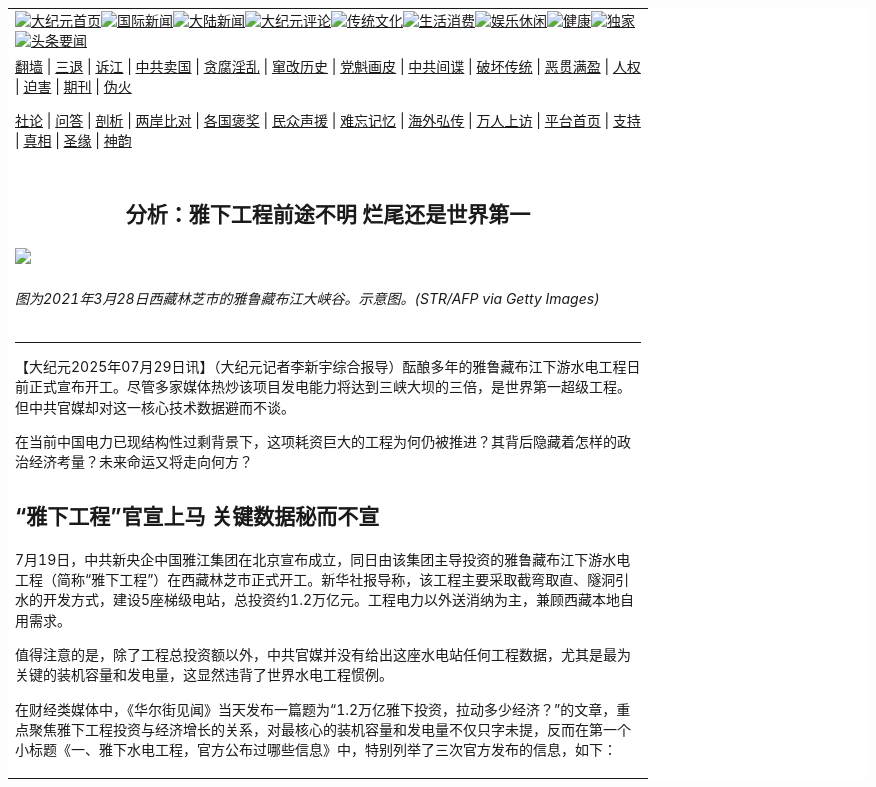 <a name="1" id="1" target="_blank"></a><span id="1"></span>
<table align=center border="0"><tr><td colspan="2" VALIGN=TOP><a href="https://github.com/1992513/djy/blob/master/gb/nf1351518.md#1"><img src="https://raw.githubusercontent.com/1992513/www/master/t/djy/1.jpg" title="大纪元首页" alt="大纪元首页"></a><a href="https://github.com/1992513/djy/blob/master/gb/n24hr.md#1"><img src="https://raw.githubusercontent.com/1992513/www/master/t/djy/3.jpg" title="国际新闻" alt="国际新闻"></a><a href="https://github.com/1992513/djy/blob/master/gb/nsc413.md#1"><img src="https://raw.githubusercontent.com/1992513/www/master/t/djy/4.jpg" title="大陆新闻" alt="大陆新闻"></a><a href="https://github.com/1992513/djy/blob/master/gb/news392.md#1"><img src="https://raw.githubusercontent.com/1992513/www/master/t/djy/5.jpg" title="大纪元评论" alt="大纪元评论"></a><a href="https://github.com/1992513/djy/blob/master/gb/news2007.md#1"><img src="https://raw.githubusercontent.com/1992513/www/master/t/djy/6.jpg" title="传统文化" alt="传统文化"></a><a href="https://github.com/1992513/djy/blob/master/gb/news2008.md#1"><img src="https://raw.githubusercontent.com/1992513/www/master/t/djy/7.jpg" title="生活消费" alt="生活消费"></a><a href="https://github.com/1992513/djy/blob/master/gb/ncyule.md#1"><img src="https://raw.githubusercontent.com/1992513/www/master/t/djy/8.jpg" title="娱乐休闲" alt="娱乐休闲"></a><a href="https://github.com/1992513/djy/blob/master/gb/nsc1002.md#1"><img src="https://raw.githubusercontent.com/1992513/www/master/t/djy/9.jpg" title="健康" alt="健康"></a><a href="https://github.com/1992513/djy/blob/master/gb/nf6092.md#1"><img src="https://raw.githubusercontent.com/1992513/www/master/t/djy/10a.jpg" title="独家" alt="独家"></a><a href="https://github.com/1992513/djy/blob/master/gb/nf4514.md#1"><img src="https://raw.githubusercontent.com/1992513/www/master/t/djy/12a.jpg" title="头条要闻" alt="头条要闻"></a></td></tr>
<tr><td colspan="2" VALIGN=TOP><a target="_blank" href="https://github.com/1992513/www/blob/master/README.md?zsrh#1">翻墙</a> | <a target="_blank" href="https://github.com/1992513/djy/blob/master/gb/nf5657.md#1">三退</a> | <a target="_blank" href="https://github.com/1992513/djy/blob/master/gb/nf6124.md#1">诉江</a> | <a target="_blank" href="https://github.com/1992513/djy/blob/master/gb/nf1176117.md#1">中共卖国</a> | <a target="_blank" href="https://github.com/1992513/djy/blob/master/gb/nf5773.md#1">贪腐淫乱</a> | <a target="_blank" href="https://github.com/1992513/djy/blob/master/gb/nf1176115.md#1">窜改历史</a> | <a target="_blank" href="https://github.com/1992513/djy/blob/master/gb/nf1176107.md#1">党魁画皮</a> | <a target="_blank" href="https://github.com/1992513/djy/blob/master/gb/nf1320400.md#1">中共间谍</a> | <a target="_blank" href="https://github.com/1992513/djy/blob/master/gb/nf1176114.md#1">破坏传统</a> | <a target="_blank" href="https://github.com/1992513/ntdtv/blob/master/gb/prog447_1.md#1">恶贯满盈</a> | <a target="_blank" href="https://github.com/1992513/djy/blob/master/gb/ncid278.md#1">人权</a> | <a target="_blank" href="https://github.com/1992513/djy/blob/master/gb/nf1176111.md#1">迫害</a> | <a target="_blank" href="https://gitlab.com/szzdlab/mh-qikan/blob/master/README.md#1">期刊</a> | <a target="_blank" href="https://github.com/1992513/djy/blob/master/gb/nf5562.md#1">伪火</a></p><p><a target="_blank" href="https://github.com/1992513/djy/blob/master/gb/9p.md#1">社论</a> | <a target="_blank" href="https://github.com/1992513/djy/blob/master/gb/nf4378.md#1">问答</a> | <a target="_blank" href="https://github.com/1992513/djy/blob/master/gb/nf5792.md#1">剖析</a> | <a target="_blank" href="https://github.com/1992513/djy/blob/master/gb/nf5735.md#1">两岸比对</a> | <a target="_blank" href="https://github.com/1992513/djy/blob/master/gb/nf6119.md#1">各国褒奖</a> | <a target="_blank" href="https://github.com/1992513/djy/blob/master/gb/nf6120.md#1">民众声援</a> | <a target="_blank" href="https://github.com/1992513/djy/blob/master/gb/nf1188594.md#1">难忘记忆</a> | <a target="_blank" href="https://github.com/1992513/djy/blob/master/gb/nf3180.md#1">海外弘传</a> | <a target="_blank" href="https://github.com/1992513/djy/blob/master/gb/nf5410.md#1">万人上访</a> | <a target="_blank" href="https://github.com/1992513/www/blob/master/README.md?zsrh#1">平台首页</a> | <a target="_blank" href="https://github.com/1992513/djy/blob/master/gb/nf4386.md#1">支持</a> | <a target="_blank" href="https://github.com/1992513/djy/blob/master/gb/nf4389.md#1">真相</a> | <a target="_blank" href="https://github.com/1992513/djy/blob/master/gb/nf5790.md#1">圣缘</a> | <a target="_blank" href="https://github.com/1992513/djy/blob/master/gb/nf4786.md#1">神韵</a></td></tr>
<tr><td VALIGN=TOP width="626"><h2 align=center>分析：雅下工程前途不明 烂尾还是世界第一</h2>
<img width="600" src="https://i.epochtimes.com/assets/uploads/2021/06/id13020218-GettyImages-1232233410-e1622873787527-1.jpg" />
<h6>图为2021年3月28日西藏林芝市的雅鲁藏布江大峡谷。示意图。(STR/AFP via Getty Images)
</h6>
<hr>
	<p>【大纪元2025年07月29日讯】（大纪元记者李新宇综合报导）酝酿多年的雅鲁藏布江下游水电工程日前正式宣布开工。尽管多家媒体热炒该项目发电能力将达到三峡大坝的三倍，是世界第一超级工程。但中共官媒却对这一核心技术数据避而不谈。</p>
<p>在当前中国电力已现结构性过剩背景下，这项耗资巨大的工程为何仍被推进？其背后隐藏着怎样的政治经济考量？未来命运又将走向何方？</p>
<h2 class="p1"><span class="s1"><b>“</b></span><b>雅下工程</b><span class="s1"><b>”</b></span><b>官宣上马 关键数据秘而不宣</b><b></b></h2>
<p class="p1"><span class="s1">7</span>月<span class="s1">19</span>日，中共新央企中国雅江集团在北京宣布成立，同日由该集团主导投资的雅鲁藏布江下游水电工程（简称<span class="s1">“</span>雅下工程<span class="s1">”</span>）在西藏林芝市正式开工。新华社报导称，该工程主要采取截弯取直、隧洞引水的开发方式，建设<span class="s1">5</span>座梯级电站，总投资约<span class="s1">1.2</span>万亿元。工程电力以外送消纳为主，兼顾西藏本地自用需求。</p>
<p class="p1">值得注意的是，除了工程总投资额以外，中共官媒并没有给出这座水电站任何工程数据，尤其是最为关键的装机容量和发电量，这显然违背了世界水电工程惯例。</p>
<p class="p1">在财经类媒体中，《华尔街见闻》当天发布一篇题为<span class="s1">“</span><span class="s1">1.2</span>万亿雅下投资，拉动多少经济？<span class="s1">”</span>的文章，重点聚焦雅下工程投资与经济增长的关系，对最核心的装机容量和发电量不仅只字未提，反而在第一个小标题《一、雅下水电工程，官方公布过哪些信息》中，特别列举了三次官方发布的信息，如下：</p>